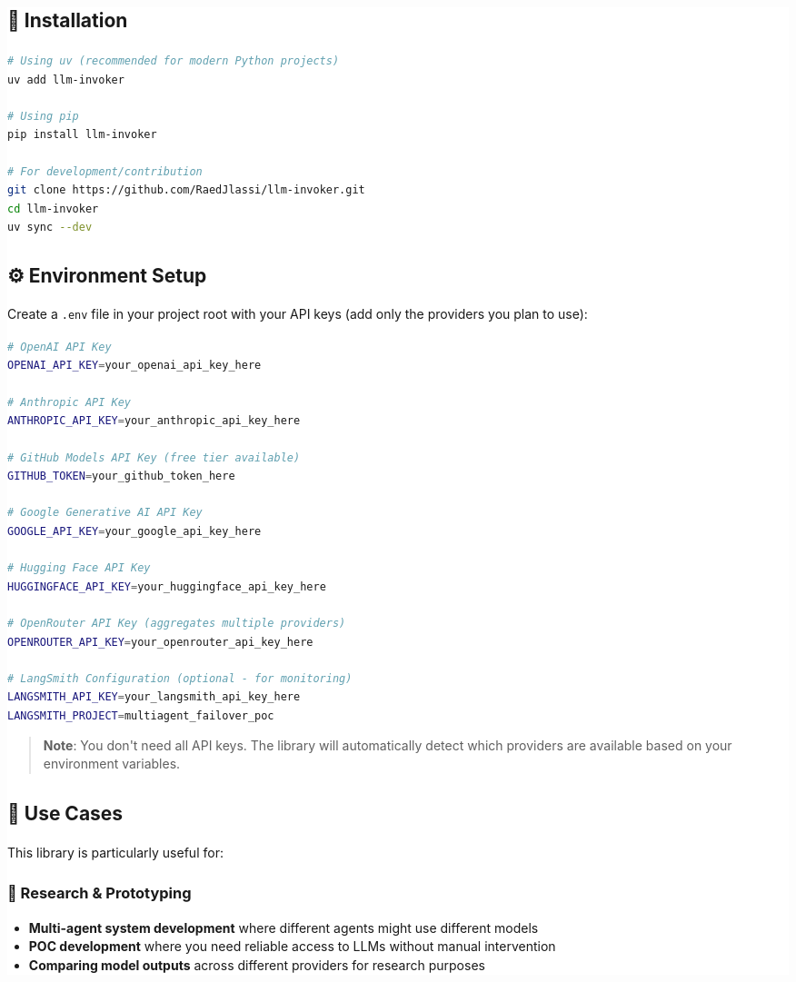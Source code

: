 ## 🚀 Installation

```bash
# Using uv (recommended for modern Python projects)
uv add llm-invoker

# Using pip
pip install llm-invoker

# For development/contribution
git clone https://github.com/RaedJlassi/llm-invoker.git
cd llm-invoker
uv sync --dev
```

## ⚙️ Environment Setup

Create a `.env` file in your project root with your API keys (add only the providers you plan to use):

```bash
# OpenAI API Key
OPENAI_API_KEY=your_openai_api_key_here

# Anthropic API Key  
ANTHROPIC_API_KEY=your_anthropic_api_key_here

# GitHub Models API Key (free tier available)
GITHUB_TOKEN=your_github_token_here

# Google Generative AI API Key
GOOGLE_API_KEY=your_google_api_key_here

# Hugging Face API Key
HUGGINGFACE_API_KEY=your_huggingface_api_key_here

# OpenRouter API Key (aggregates multiple providers)
OPENROUTER_API_KEY=your_openrouter_api_key_here

# LangSmith Configuration (optional - for monitoring)
LANGSMITH_API_KEY=your_langsmith_api_key_here
LANGSMITH_PROJECT=multiagent_failover_poc
```

> **Note**: You don't need all API keys. The library will automatically detect which providers are available based on your environment variables.

## 🎯 Use Cases

This library is particularly useful for:

### 🔬 Research & Prototyping
- **Multi-agent system development** where different agents might use different models
- **POC development** where you need reliable access to LLMs without manual intervention
- **Comparing model outputs** across different providers for research purposes
